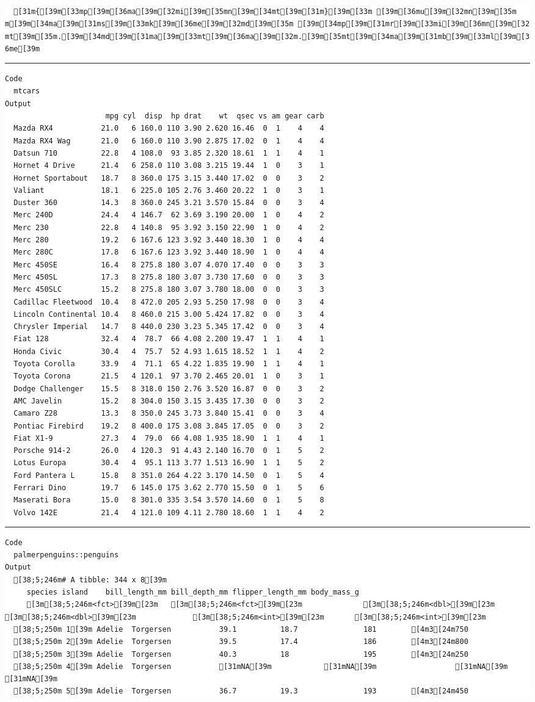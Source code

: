       [31m{[39m[33mp[39m[36ma[39m[32mi[39m[35mn[39m[34mt[39m[31m}[39m[33m [39m[36mu[39m[32mn[39m[35mm[39m[34ma[39m[31ms[39m[33mk[39m[36me[39m[32md[39m[35m [39m[34mp[39m[31mr[39m[33mi[39m[36mn[39m[32mt[39m[35m.[39m[34md[39m[31ma[39m[33mt[39m[36ma[39m[32m.[39m[35mt[39m[34ma[39m[31mb[39m[33ml[39m[36me[39m

---

    Code
      mtcars
    Output
                           mpg cyl  disp  hp drat    wt  qsec vs am gear carb
      Mazda RX4           21.0   6 160.0 110 3.90 2.620 16.46  0  1    4    4
      Mazda RX4 Wag       21.0   6 160.0 110 3.90 2.875 17.02  0  1    4    4
      Datsun 710          22.8   4 108.0  93 3.85 2.320 18.61  1  1    4    1
      Hornet 4 Drive      21.4   6 258.0 110 3.08 3.215 19.44  1  0    3    1
      Hornet Sportabout   18.7   8 360.0 175 3.15 3.440 17.02  0  0    3    2
      Valiant             18.1   6 225.0 105 2.76 3.460 20.22  1  0    3    1
      Duster 360          14.3   8 360.0 245 3.21 3.570 15.84  0  0    3    4
      Merc 240D           24.4   4 146.7  62 3.69 3.190 20.00  1  0    4    2
      Merc 230            22.8   4 140.8  95 3.92 3.150 22.90  1  0    4    2
      Merc 280            19.2   6 167.6 123 3.92 3.440 18.30  1  0    4    4
      Merc 280C           17.8   6 167.6 123 3.92 3.440 18.90  1  0    4    4
      Merc 450SE          16.4   8 275.8 180 3.07 4.070 17.40  0  0    3    3
      Merc 450SL          17.3   8 275.8 180 3.07 3.730 17.60  0  0    3    3
      Merc 450SLC         15.2   8 275.8 180 3.07 3.780 18.00  0  0    3    3
      Cadillac Fleetwood  10.4   8 472.0 205 2.93 5.250 17.98  0  0    3    4
      Lincoln Continental 10.4   8 460.0 215 3.00 5.424 17.82  0  0    3    4
      Chrysler Imperial   14.7   8 440.0 230 3.23 5.345 17.42  0  0    3    4
      Fiat 128            32.4   4  78.7  66 4.08 2.200 19.47  1  1    4    1
      Honda Civic         30.4   4  75.7  52 4.93 1.615 18.52  1  1    4    2
      Toyota Corolla      33.9   4  71.1  65 4.22 1.835 19.90  1  1    4    1
      Toyota Corona       21.5   4 120.1  97 3.70 2.465 20.01  1  0    3    1
      Dodge Challenger    15.5   8 318.0 150 2.76 3.520 16.87  0  0    3    2
      AMC Javelin         15.2   8 304.0 150 3.15 3.435 17.30  0  0    3    2
      Camaro Z28          13.3   8 350.0 245 3.73 3.840 15.41  0  0    3    4
      Pontiac Firebird    19.2   8 400.0 175 3.08 3.845 17.05  0  0    3    2
      Fiat X1-9           27.3   4  79.0  66 4.08 1.935 18.90  1  1    4    1
      Porsche 914-2       26.0   4 120.3  91 4.43 2.140 16.70  0  1    5    2
      Lotus Europa        30.4   4  95.1 113 3.77 1.513 16.90  1  1    5    2
      Ford Pantera L      15.8   8 351.0 264 4.22 3.170 14.50  0  1    5    4
      Ferrari Dino        19.7   6 145.0 175 3.62 2.770 15.50  0  1    5    6
      Maserati Bora       15.0   8 301.0 335 3.54 3.570 14.60  0  1    5    8
      Volvo 142E          21.4   4 121.0 109 4.11 2.780 18.60  1  1    4    2

---

    Code
      palmerpenguins::penguins
    Output
      [38;5;246m# A tibble: 344 x 8[39m
         species island    bill_length_mm bill_depth_mm flipper_length_mm body_mass_g
         [3m[38;5;246m<fct>[39m[23m   [3m[38;5;246m<fct>[39m[23m              [3m[38;5;246m<dbl>[39m[23m         [3m[38;5;246m<dbl>[39m[23m             [3m[38;5;246m<int>[39m[23m       [3m[38;5;246m<int>[39m[23m
      [38;5;250m 1[39m Adelie  Torgersen           39.1          18.7               181        [4m3[24m750
      [38;5;250m 2[39m Adelie  Torgersen           39.5          17.4               186        [4m3[24m800
      [38;5;250m 3[39m Adelie  Torgersen           40.3          18                 195        [4m3[24m250
      [38;5;250m 4[39m Adelie  Torgersen           [31mNA[39m            [31mNA[39m                  [31mNA[39m          [31mNA[39m
      [38;5;250m 5[39m Adelie  Torgersen           36.7          19.3               193        [4m3[24m450